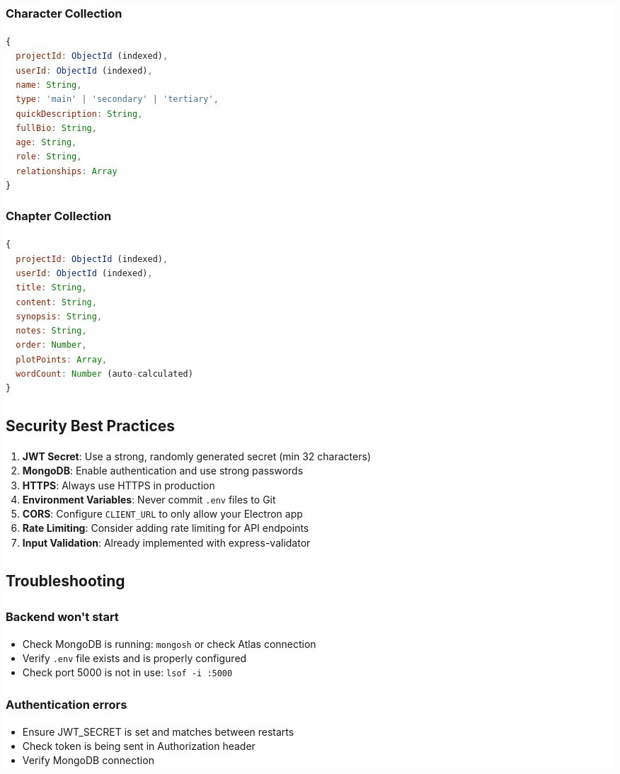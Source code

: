 
### Character Collection
```javascript
{
  projectId: ObjectId (indexed),
  userId: ObjectId (indexed),
  name: String,
  type: 'main' | 'secondary' | 'tertiary',
  quickDescription: String,
  fullBio: String,
  age: String,
  role: String,
  relationships: Array
}
```

### Chapter Collection
```javascript
{
  projectId: ObjectId (indexed),
  userId: ObjectId (indexed),
  title: String,
  content: String,
  synopsis: String,
  notes: String,
  order: Number,
  plotPoints: Array,
  wordCount: Number (auto-calculated)
}
```

## Security Best Practices

1. **JWT Secret**: Use a strong, randomly generated secret (min 32 characters)
2. **MongoDB**: Enable authentication and use strong passwords
3. **HTTPS**: Always use HTTPS in production
4. **Environment Variables**: Never commit `.env` files to Git
5. **CORS**: Configure `CLIENT_URL` to only allow your Electron app
6. **Rate Limiting**: Consider adding rate limiting for API endpoints
7. **Input Validation**: Already implemented with express-validator

## Troubleshooting

### Backend won't start
- Check MongoDB is running: `mongosh` or check Atlas connection
- Verify `.env` file exists and is properly configured
- Check port 5000 is not in use: `lsof -i :5000`

### Authentication errors
- Ensure JWT_SECRET is set and matches between restarts
- Check token is being sent in Authorization header
- Verify MongoDB connection
